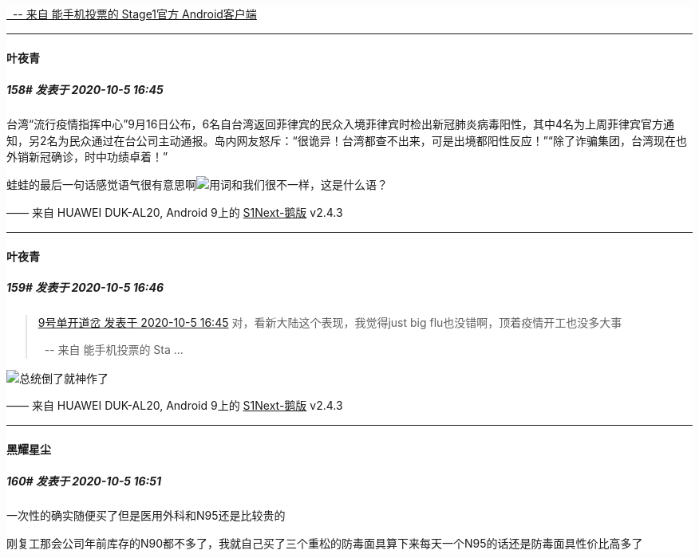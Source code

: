[  -- 来自 能手机投票的 Stage1官方 Android客户端](https://www.coolapk.com/apk/140634)







*****

####  叶夜青  
##### 158#       发表于 2020-10-5 16:45




台湾“流行疫情指挥中心”9月16日公布，6名自台湾返回菲律宾的民众入境菲律宾时检出新冠肺炎病毒阳性，其中4名为上周菲律宾官方通知，另2名为民众通过在台公司主动通报。岛内网友怒斥：“很诡异！台湾都查不出来，可是出境都阳性反应！”“除了诈骗集团，台湾现在也外销新冠确诊，时中功绩卓着！”

蛙蛙的最后一句话感觉语气很有意思啊<img src="https://static.saraba1st.com/image/smiley/face2017/065.png" referrerpolicy="no-referrer">用词和我们很不一样，这是什么语？

—— 来自 HUAWEI DUK-AL20, Android 9上的 [S1Next-鹅版](https://github.com/ykrank/S1-Next/releases) v2.4.3







*****

####  叶夜青  
##### 159#       发表于 2020-10-5 16:46



<blockquote><a href="httphttps://bbs.saraba1st.com/2b/forum.php?mod=redirect&amp;goto=findpost&amp;pid=48958350&amp;ptid=1963025" target="_blank">9号单开道岔 发表于 2020-10-5 16:45</a>
对，看新大陆这个表现，我觉得just big flu也没错啊，顶着疫情开工也没多大事

  -- 来自 能手机投票的 Sta ...</blockquote>
<img src="https://static.saraba1st.com/image/smiley/face2017/067.png" referrerpolicy="no-referrer">总统倒了就神作了

—— 来自 HUAWEI DUK-AL20, Android 9上的 [S1Next-鹅版](https://github.com/ykrank/S1-Next/releases) v2.4.3







*****

####  黑耀星尘  
##### 160#       发表于 2020-10-5 16:51




一次性的确实随便买了但是医用外科和N95还是比较贵的

刚复工那会公司年前库存的N90都不多了，我就自己买了三个重松的防毒面具算下来每天一个N95的话还是防毒面具性价比高多了





